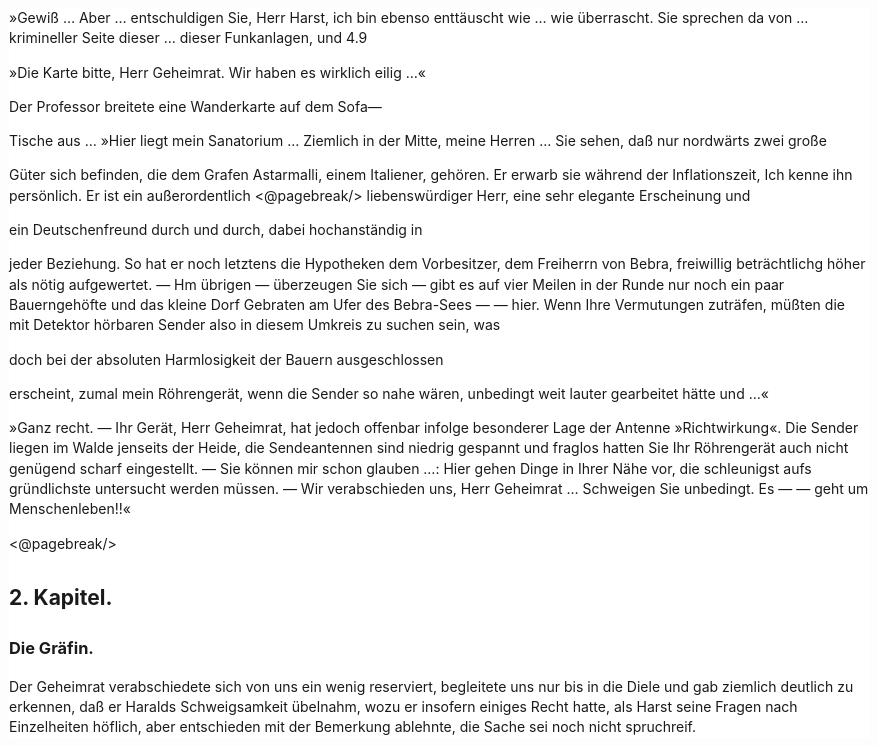»Gewiß … Aber … entschuldigen Sie, Herr Harst, ich
bin ebenso enttäuscht wie … wie überrascht. Sie sprechen
da von … krimineller Seite dieser … dieser Funkanlagen,
und 4.9

»Die Karte bitte, Herr Geheimrat. Wir haben es wirklich
eilig …«

Der Professor breitete eine Wanderkarte auf dem Sofa—

Tische aus …
»Hier liegt mein Sanatorium … Ziemlich in der Mitte,
meine Herren … Sie sehen, daß nur nordwärts zwei große

Güter sich befinden, die dem Grafen Astarmalli, einem
Italiener, gehören. Er erwarb sie während der Inflationszeit,
Ich kenne ihn persönlich. Er ist ein außerordentlich
<@pagebreak/>
liebenswürdiger Herr, eine sehr elegante Erscheinung und

ein Deutschenfreund durch und durch, dabei hochanständig in

jeder Beziehung. So hat er noch letztens die Hypotheken
dem Vorbesitzer, dem Freiherrn von Bebra, freiwillig beträchtlichg
höher als nötig aufgewertet. — Hm übrigen —
überzeugen Sie sich — gibt es auf vier Meilen in der
Runde nur noch ein paar Bauerngehöfte und das kleine
Dorf Gebraten am Ufer des Bebra-Sees — — hier. Wenn
Ihre Vermutungen zuträfen, müßten die mit Detektor hörbaren
Sender also in diesem Umkreis zu suchen sein, was

doch bei der absoluten Harmlosigkeit der Bauern ausgeschlossen

erscheint, zumal mein Röhrengerät, wenn die Sender so
nahe wären, unbedingt weit lauter gearbeitet hätte und …«

»Ganz recht. — Ihr Gerät, Herr Geheimrat, hat jedoch
offenbar infolge besonderer Lage der Antenne »Richtwirkung«.
Die Sender liegen im Walde jenseits der Heide,
die Sendeantennen sind niedrig gespannt und fraglos hatten
Sie Ihr Röhrengerät auch nicht genügend scharf eingestellt.
— Sie können mir schon glauben …: Hier gehen Dinge in
Ihrer Nähe vor, die schleunigst aufs gründlichste untersucht
werden müssen. — Wir verabschieden uns, Herr Geheimrat
… Schweigen Sie unbedingt. Es — — geht um
Menschenleben!!«

<@pagebreak/>

<h2>2. Kapitel.</h2>
<h3>Die Gräfin.</h3>

Der Geheimrat verabschiedete sich von uns ein wenig
reserviert, begleitete uns nur bis in die Diele und gab
ziemlich deutlich zu erkennen, daß er Haralds Schweigsamkeit
übelnahm, wozu er insofern einiges Recht hatte, als
Harst seine Fragen nach Einzelheiten höflich, aber entschieden
mit der Bemerkung ablehnte, die Sache sei noch
nicht spruchreif.
